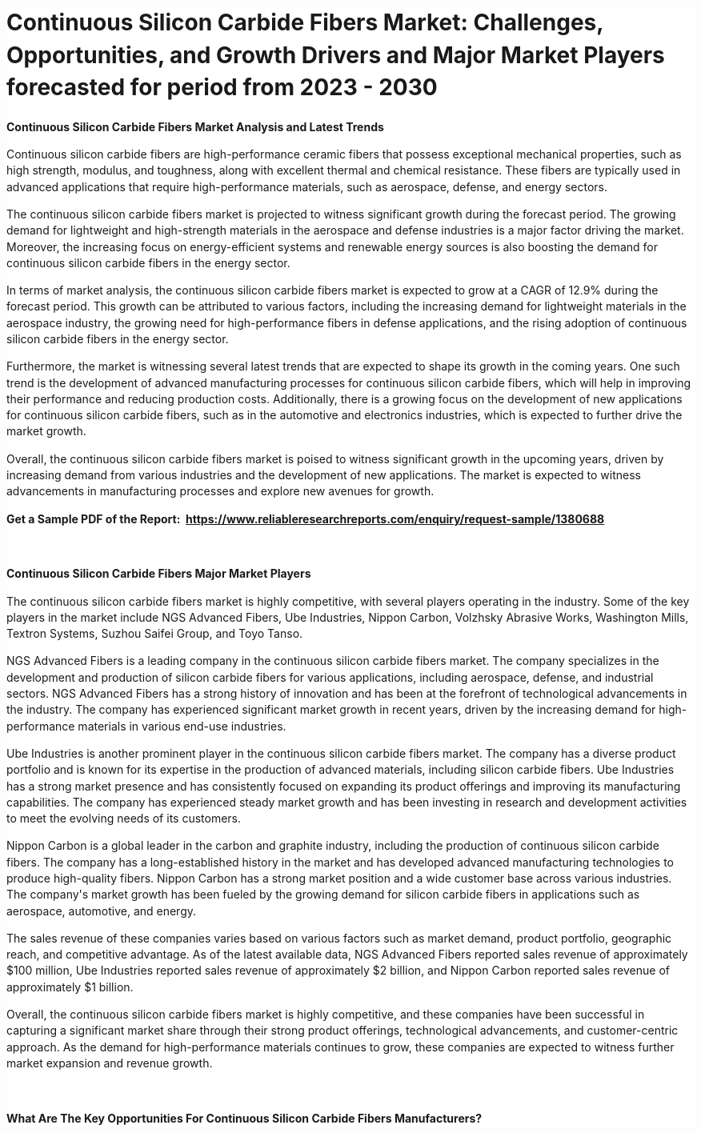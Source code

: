 <p><h1>Continuous Silicon Carbide Fibers Market: Challenges, Opportunities, and Growth Drivers and Major Market Players forecasted for period from 2023 - 2030</h1></p><p><strong>Continuous Silicon Carbide Fibers Market Analysis and Latest Trends</strong></p>
<p><p>Continuous silicon carbide fibers are high-performance ceramic fibers that possess exceptional mechanical properties, such as high strength, modulus, and toughness, along with excellent thermal and chemical resistance. These fibers are typically used in advanced applications that require high-performance materials, such as aerospace, defense, and energy sectors.</p><p>The continuous silicon carbide fibers market is projected to witness significant growth during the forecast period. The growing demand for lightweight and high-strength materials in the aerospace and defense industries is a major factor driving the market. Moreover, the increasing focus on energy-efficient systems and renewable energy sources is also boosting the demand for continuous silicon carbide fibers in the energy sector.</p><p>In terms of market analysis, the continuous silicon carbide fibers market is expected to grow at a CAGR of 12.9% during the forecast period. This growth can be attributed to various factors, including the increasing demand for lightweight materials in the aerospace industry, the growing need for high-performance fibers in defense applications, and the rising adoption of continuous silicon carbide fibers in the energy sector.</p><p>Furthermore, the market is witnessing several latest trends that are expected to shape its growth in the coming years. One such trend is the development of advanced manufacturing processes for continuous silicon carbide fibers, which will help in improving their performance and reducing production costs. Additionally, there is a growing focus on the development of new applications for continuous silicon carbide fibers, such as in the automotive and electronics industries, which is expected to further drive the market growth.</p><p>Overall, the continuous silicon carbide fibers market is poised to witness significant growth in the upcoming years, driven by increasing demand from various industries and the development of new applications. The market is expected to witness advancements in manufacturing processes and explore new avenues for growth.</p></p>
<p><strong>Get a Sample PDF of the Report:&nbsp; <a href="https://www.reliableresearchreports.com/enquiry/request-sample/1380688">https://www.reliableresearchreports.com/enquiry/request-sample/1380688</a></strong></p>
<p>&nbsp;</p>
<p><strong>Continuous Silicon Carbide Fibers Major Market Players</strong></p>
<p><p>The continuous silicon carbide fibers market is highly competitive, with several players operating in the industry. Some of the key players in the market include NGS Advanced Fibers, Ube Industries, Nippon Carbon, Volzhsky Abrasive Works, Washington Mills, Textron Systems, Suzhou Saifei Group, and Toyo Tanso.</p><p>NGS Advanced Fibers is a leading company in the continuous silicon carbide fibers market. The company specializes in the development and production of silicon carbide fibers for various applications, including aerospace, defense, and industrial sectors. NGS Advanced Fibers has a strong history of innovation and has been at the forefront of technological advancements in the industry. The company has experienced significant market growth in recent years, driven by the increasing demand for high-performance materials in various end-use industries.</p><p>Ube Industries is another prominent player in the continuous silicon carbide fibers market. The company has a diverse product portfolio and is known for its expertise in the production of advanced materials, including silicon carbide fibers. Ube Industries has a strong market presence and has consistently focused on expanding its product offerings and improving its manufacturing capabilities. The company has experienced steady market growth and has been investing in research and development activities to meet the evolving needs of its customers.</p><p>Nippon Carbon is a global leader in the carbon and graphite industry, including the production of continuous silicon carbide fibers. The company has a long-established history in the market and has developed advanced manufacturing technologies to produce high-quality fibers. Nippon Carbon has a strong market position and a wide customer base across various industries. The company's market growth has been fueled by the growing demand for silicon carbide fibers in applications such as aerospace, automotive, and energy.</p><p>The sales revenue of these companies varies based on various factors such as market demand, product portfolio, geographic reach, and competitive advantage. As of the latest available data, NGS Advanced Fibers reported sales revenue of approximately $100 million, Ube Industries reported sales revenue of approximately $2 billion, and Nippon Carbon reported sales revenue of approximately $1 billion.</p><p>Overall, the continuous silicon carbide fibers market is highly competitive, and these companies have been successful in capturing a significant market share through their strong product offerings, technological advancements, and customer-centric approach. As the demand for high-performance materials continues to grow, these companies are expected to witness further market expansion and revenue growth.</p></p>
<p>&nbsp;</p>
<p><strong>What Are The Key Opportunities For Continuous Silicon Carbide Fibers Manufacturers?</strong></p>